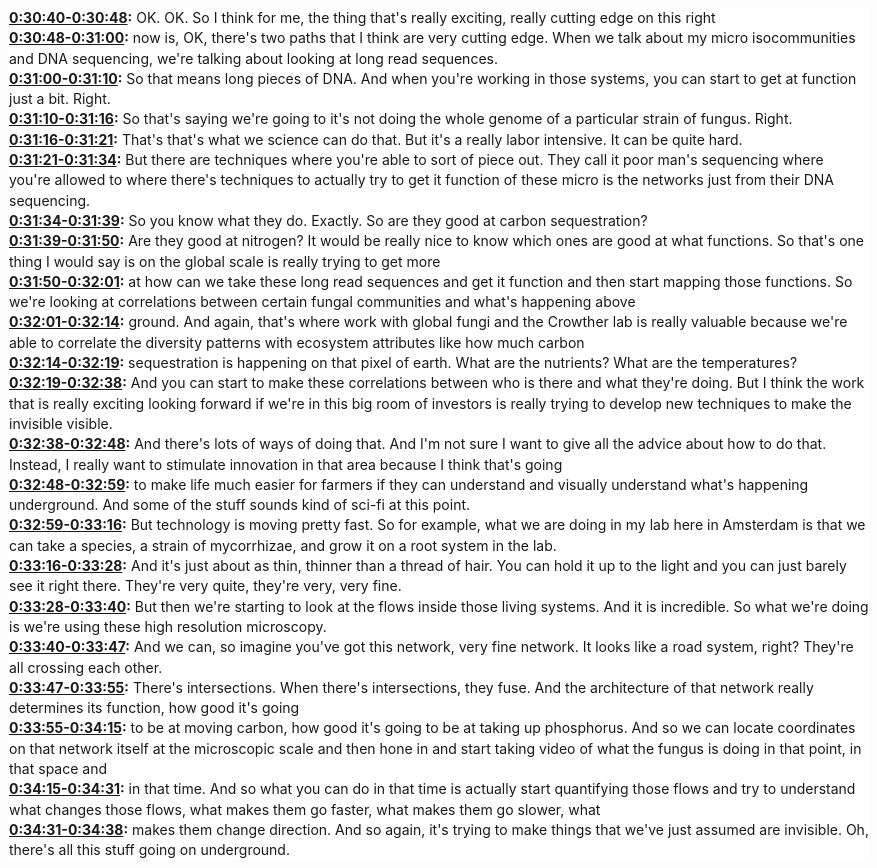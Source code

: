 **[0:30:40-0:30:48](https://investinginregenerativeagriculture.com/toby-kiers#t=0:30:40):**  OK.  OK.  So I think for me, the thing that's really exciting, really cutting edge on this right  
**[0:30:48-0:31:00](https://investinginregenerativeagriculture.com/toby-kiers#t=0:30:48):**  now is, OK, there's two paths that I think are very cutting edge.  When we talk about my micro isocommunities and DNA sequencing, we're talking about looking  at long read sequences.  
**[0:31:00-0:31:10](https://investinginregenerativeagriculture.com/toby-kiers#t=0:31:00):**  So that means long pieces of DNA.  And when you're working in those systems, you can start to get at function just a bit.  Right.  
**[0:31:10-0:31:16](https://investinginregenerativeagriculture.com/toby-kiers#t=0:31:10):**  So that's saying we're going to it's not doing the whole genome of a particular strain of  fungus.  Right.  
**[0:31:16-0:31:21](https://investinginregenerativeagriculture.com/toby-kiers#t=0:31:16):**  That's that's what we science can do that.  But it's a really labor intensive.  It can be quite hard.  
**[0:31:21-0:31:34](https://investinginregenerativeagriculture.com/toby-kiers#t=0:31:21):**  But there are techniques where you're able to sort of piece out.  They call it poor man's sequencing where you're allowed to where there's techniques to actually  try to get it function of these micro is the networks just from their DNA sequencing.  
**[0:31:34-0:31:39](https://investinginregenerativeagriculture.com/toby-kiers#t=0:31:34):**  So you know what they do.  Exactly.  So are they good at carbon sequestration?  
**[0:31:39-0:31:50](https://investinginregenerativeagriculture.com/toby-kiers#t=0:31:39):**  Are they good at nitrogen?  It would be really nice to know which ones are good at what functions.  So that's one thing I would say is on the global scale is really trying to get more  
**[0:31:50-0:32:01](https://investinginregenerativeagriculture.com/toby-kiers#t=0:31:50):**  at how can we take these long read sequences and get it function and then start mapping  those functions.  So we're looking at correlations between certain fungal communities and what's happening above  
**[0:32:01-0:32:14](https://investinginregenerativeagriculture.com/toby-kiers#t=0:32:01):**  ground.  And again, that's where work with global fungi and the Crowther lab is really valuable because  we're able to correlate the diversity patterns with ecosystem attributes like how much carbon  
**[0:32:14-0:32:19](https://investinginregenerativeagriculture.com/toby-kiers#t=0:32:14):**  sequestration is happening on that pixel of earth.  What are the nutrients?  What are the temperatures?  
**[0:32:19-0:32:38](https://investinginregenerativeagriculture.com/toby-kiers#t=0:32:19):**  And you can start to make these correlations between who is there and what they're doing.  But I think the work that is really exciting looking forward if we're in this big room  of investors is really trying to develop new techniques to make the invisible visible.  
**[0:32:38-0:32:48](https://investinginregenerativeagriculture.com/toby-kiers#t=0:32:38):**  And there's lots of ways of doing that.  And I'm not sure I want to give all the advice about how to do that.  Instead, I really want to stimulate innovation in that area because I think that's going  
**[0:32:48-0:32:59](https://investinginregenerativeagriculture.com/toby-kiers#t=0:32:48):**  to make life much easier for farmers if they can understand and visually understand what's  happening underground.  And some of the stuff sounds kind of sci-fi at this point.  
**[0:32:59-0:33:16](https://investinginregenerativeagriculture.com/toby-kiers#t=0:32:59):**  But technology is moving pretty fast.  So for example, what we are doing in my lab here in Amsterdam is that we can take a species,  a strain of mycorrhizae, and grow it on a root system in the lab.  
**[0:33:16-0:33:28](https://investinginregenerativeagriculture.com/toby-kiers#t=0:33:16):**  And it's just about as thin, thinner than a thread of hair.  You can hold it up to the light and you can just barely see it right there.  They're very quite, they're very, very fine.  
**[0:33:28-0:33:40](https://investinginregenerativeagriculture.com/toby-kiers#t=0:33:28):**  But then we're starting to look at the flows inside those living systems.  And it is incredible.  So what we're doing is we're using these high resolution microscopy.  
**[0:33:40-0:33:47](https://investinginregenerativeagriculture.com/toby-kiers#t=0:33:40):**  And we can, so imagine you've got this network, very fine network.  It looks like a road system, right?  They're all crossing each other.  
**[0:33:47-0:33:55](https://investinginregenerativeagriculture.com/toby-kiers#t=0:33:47):**  There's intersections.  When there's intersections, they fuse.  And the architecture of that network really determines its function, how good it's going  
**[0:33:55-0:34:15](https://investinginregenerativeagriculture.com/toby-kiers#t=0:33:55):**  to be at moving carbon, how good it's going to be at taking up phosphorus.  And so we can locate coordinates on that network itself at the microscopic scale and then hone  in and start taking video of what the fungus is doing in that point, in that space and  
**[0:34:15-0:34:31](https://investinginregenerativeagriculture.com/toby-kiers#t=0:34:15):**  in that time.  And so what you can do in that time is actually start quantifying those flows and try to understand  what changes those flows, what makes them go faster, what makes them go slower, what  
**[0:34:31-0:34:38](https://investinginregenerativeagriculture.com/toby-kiers#t=0:34:31):**  makes them change direction.  And so again, it's trying to make things that we've just assumed are invisible.  Oh, there's all this stuff going on underground.  